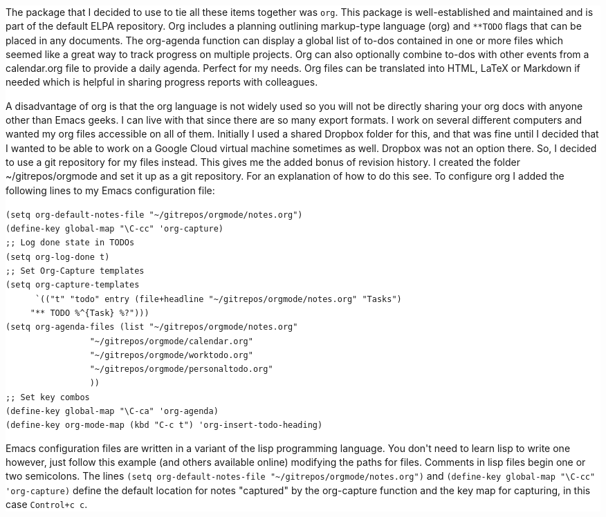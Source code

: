 The package that I decided to use to tie all these items together was `org`.
This package is well-established and maintained and is part of the default ELPA
repository. Org includes a planning outlining markup-type language (org) and
`**TODO` flags that can be placed in any documents. The org-agenda function
can display a global list of to-dos contained in one or more files which seemed like a
great way to track progress on multiple projects. Org can also optionally
combine to-dos  with other events from a calendar.org file to provide a daily agenda. Perfect for my needs.
Org files can be translated into HTML, LaTeX or Markdown if needed which is helpful in sharing
progress reports with colleagues.

A disadvantage of org is that the org language is
not widely used so you will not be directly sharing your org docs with anyone other
than Emacs geeks. I can live with that since there are so many export formats.
I work on several different computers and wanted my org files accessible on all of them.
Initially I used a shared Dropbox folder for this, and that was fine until I decided that
I wanted to be able to work on a Google Cloud virtual machine sometimes as well. Dropbox
was not an option there. So, I decided to use a git repository for my files instead.
This gives me the added bonus of revision history. I created the folder ~/gitrepos/orgmode
and set it up as a git repository. For an explanation of how to do this see.
To configure
org I added the following lines to my Emacs configuration file:
```
(setq org-default-notes-file "~/gitrepos/orgmode/notes.org")                                                                                                         
(define-key global-map "\C-cc" 'org-capture)                                                                                                                         
;; Log done state in TODOs                                                                                                                                           
(setq org-log-done t)                                                                                                                                                
;; Set Org-Capture templates                                                                                                                                         
(setq org-capture-templates                                                                                                                                          
      `(("t" "todo" entry (file+headline "~/gitrepos/orgmode/notes.org" "Tasks")                                                                                     
     "** TODO %^{Task} %?")))                                                                                                                                        
(setq org-agenda-files (list "~/gitrepos/orgmode/notes.org"                                                                                                          
                 "~/gitrepos/orgmode/calendar.org"                                                                                                                   
                 "~/gitrepos/orgmode/worktodo.org"                                                                                                                   
                 "~/gitrepos/orgmode/personaltodo.org"                                                                                                               
                 ))                                                                                                                                                  
;; Set key combos                                                                                                                                                    
(define-key global-map "\C-ca" 'org-agenda)                                                                                                                          
(define-key org-mode-map (kbd "C-c t") 'org-insert-todo-heading)                                                                                                     
```
Emacs configuration files are written in a variant of the lisp programming language. You don't need to
 learn lisp to write one however, just follow this example (and others available online) modifying the
 paths for files. Comments in lisp files begin one or two semicolons. The lines `(setq org-default-notes-file "~/gitrepos/orgmode/notes.org")` and
`(define-key global-map "\C-cc" 'org-capture)` define the default location for notes "captured" by
the org-capture function and the key map for capturing, in this case `Control+c c`.